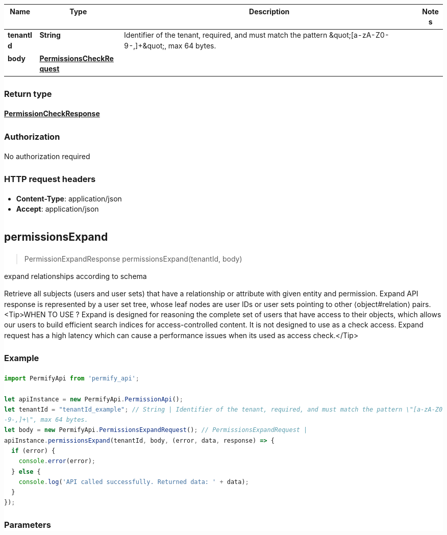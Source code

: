 
Name | Type | Description  | Notes
------------- | ------------- | ------------- | -------------
 **tenantId** | **String**| Identifier of the tenant, required, and must match the pattern \&quot;[a-zA-Z0-9-,]+\&quot;, max 64 bytes. | 
 **body** | [**PermissionsCheckRequest**](PermissionsCheckRequest.md)|  | 

### Return type

[**PermissionCheckResponse**](PermissionCheckResponse.md)

### Authorization

No authorization required

### HTTP request headers

- **Content-Type**: application/json
- **Accept**: application/json


## permissionsExpand

> PermissionExpandResponse permissionsExpand(tenantId, body)

expand relationships according to schema

Retrieve all subjects (users and user sets) that have a relationship or attribute with given entity and permission. Expand API response is represented by a user set tree, whose leaf nodes are user IDs or user sets pointing to other ⟨object#relation⟩ pairs.  &lt;Tip&gt;WHEN TO USE ? Expand is designed for reasoning the complete set of users that have access to their objects, which allows our users to build efficient search indices for access-controlled content.  It is not designed to use as a check access. Expand request has a high latency which can cause a performance issues when its used as access check.&lt;/Tip&gt;

### Example

```javascript
import PermifyApi from 'permify_api';

let apiInstance = new PermifyApi.PermissionApi();
let tenantId = "tenantId_example"; // String | Identifier of the tenant, required, and must match the pattern \"[a-zA-Z0-9-,]+\", max 64 bytes.
let body = new PermifyApi.PermissionsExpandRequest(); // PermissionsExpandRequest | 
apiInstance.permissionsExpand(tenantId, body, (error, data, response) => {
  if (error) {
    console.error(error);
  } else {
    console.log('API called successfully. Returned data: ' + data);
  }
});
```

### Parameters
